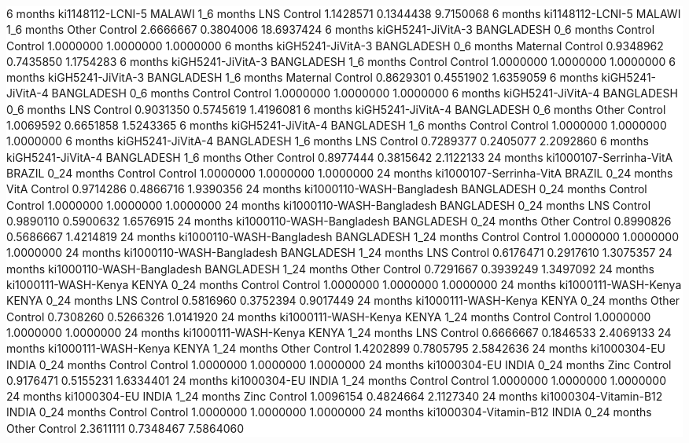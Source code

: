 6 months    ki1148112-LCNI-5            MALAWI                         1_6 months    LNS                  Control                  1.1428571         0.1344438          9.7150068
6 months    ki1148112-LCNI-5            MALAWI                         1_6 months    Other                Control                  2.6666667         0.3804006         18.6937424
6 months    kiGH5241-JiVitA-3           BANGLADESH                     0_6 months    Control              Control                  1.0000000         1.0000000          1.0000000
6 months    kiGH5241-JiVitA-3           BANGLADESH                     0_6 months    Maternal             Control                  0.9348962         0.7435850          1.1754283
6 months    kiGH5241-JiVitA-3           BANGLADESH                     1_6 months    Control              Control                  1.0000000         1.0000000          1.0000000
6 months    kiGH5241-JiVitA-3           BANGLADESH                     1_6 months    Maternal             Control                  0.8629301         0.4551902          1.6359059
6 months    kiGH5241-JiVitA-4           BANGLADESH                     0_6 months    Control              Control                  1.0000000         1.0000000          1.0000000
6 months    kiGH5241-JiVitA-4           BANGLADESH                     0_6 months    LNS                  Control                  0.9031350         0.5745619          1.4196081
6 months    kiGH5241-JiVitA-4           BANGLADESH                     0_6 months    Other                Control                  1.0069592         0.6651858          1.5243365
6 months    kiGH5241-JiVitA-4           BANGLADESH                     1_6 months    Control              Control                  1.0000000         1.0000000          1.0000000
6 months    kiGH5241-JiVitA-4           BANGLADESH                     1_6 months    LNS                  Control                  0.7289377         0.2405077          2.2092860
6 months    kiGH5241-JiVitA-4           BANGLADESH                     1_6 months    Other                Control                  0.8977444         0.3815642          2.1122133
24 months   ki1000107-Serrinha-VitA     BRAZIL                         0_24 months   Control              Control                  1.0000000         1.0000000          1.0000000
24 months   ki1000107-Serrinha-VitA     BRAZIL                         0_24 months   VitA                 Control                  0.9714286         0.4866716          1.9390356
24 months   ki1000110-WASH-Bangladesh   BANGLADESH                     0_24 months   Control              Control                  1.0000000         1.0000000          1.0000000
24 months   ki1000110-WASH-Bangladesh   BANGLADESH                     0_24 months   LNS                  Control                  0.9890110         0.5900632          1.6576915
24 months   ki1000110-WASH-Bangladesh   BANGLADESH                     0_24 months   Other                Control                  0.8990826         0.5686667          1.4214819
24 months   ki1000110-WASH-Bangladesh   BANGLADESH                     1_24 months   Control              Control                  1.0000000         1.0000000          1.0000000
24 months   ki1000110-WASH-Bangladesh   BANGLADESH                     1_24 months   LNS                  Control                  0.6176471         0.2917610          1.3075357
24 months   ki1000110-WASH-Bangladesh   BANGLADESH                     1_24 months   Other                Control                  0.7291667         0.3939249          1.3497092
24 months   ki1000111-WASH-Kenya        KENYA                          0_24 months   Control              Control                  1.0000000         1.0000000          1.0000000
24 months   ki1000111-WASH-Kenya        KENYA                          0_24 months   LNS                  Control                  0.5816960         0.3752394          0.9017449
24 months   ki1000111-WASH-Kenya        KENYA                          0_24 months   Other                Control                  0.7308260         0.5266326          1.0141920
24 months   ki1000111-WASH-Kenya        KENYA                          1_24 months   Control              Control                  1.0000000         1.0000000          1.0000000
24 months   ki1000111-WASH-Kenya        KENYA                          1_24 months   LNS                  Control                  0.6666667         0.1846533          2.4069133
24 months   ki1000111-WASH-Kenya        KENYA                          1_24 months   Other                Control                  1.4202899         0.7805795          2.5842636
24 months   ki1000304-EU                INDIA                          0_24 months   Control              Control                  1.0000000         1.0000000          1.0000000
24 months   ki1000304-EU                INDIA                          0_24 months   Zinc                 Control                  0.9176471         0.5155231          1.6334401
24 months   ki1000304-EU                INDIA                          1_24 months   Control              Control                  1.0000000         1.0000000          1.0000000
24 months   ki1000304-EU                INDIA                          1_24 months   Zinc                 Control                  1.0096154         0.4824664          2.1127340
24 months   ki1000304-Vitamin-B12       INDIA                          0_24 months   Control              Control                  1.0000000         1.0000000          1.0000000
24 months   ki1000304-Vitamin-B12       INDIA                          0_24 months   Other                Control                  2.3611111         0.7348467          7.5864060